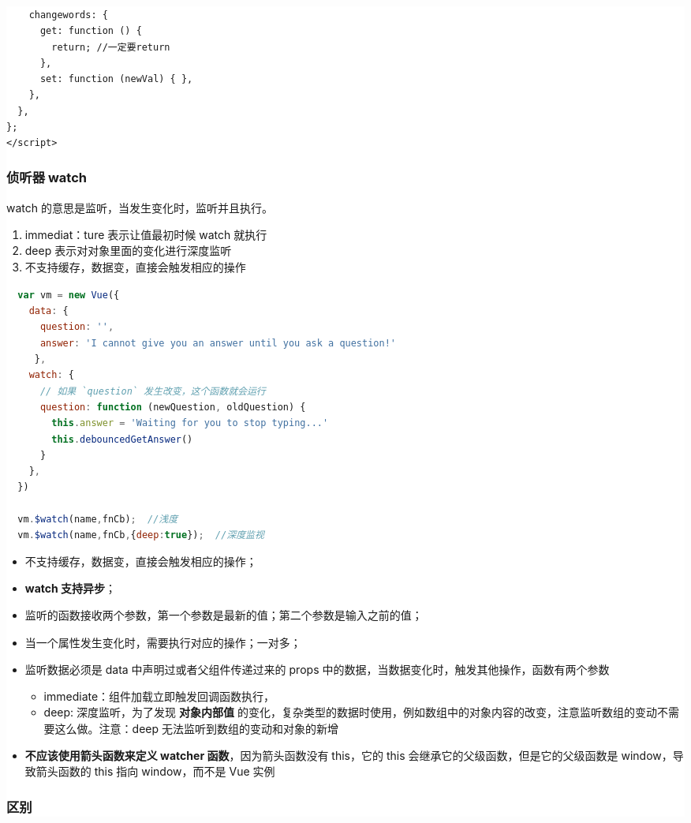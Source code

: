   ```vue
      changewords: {
        get: function () {
          return; //一定要return
        },
        set: function (newVal) { },
      },
    },
  };
  </script>
  ```

###   侦听器 watch

watch 的意思是监听，当发生变化时，监听并且执行。

1. immediat：ture 表示让值最初时候 watch 就执行
2. deep 表示对对象里面的变化进行深度监听
3. 不支持缓存，数据变，直接会触发相应的操作

```js
  var vm = new Vue({
  	data: {
      question: '',
      answer: 'I cannot give you an answer until you ask a question!'
   	 },
    watch: {
      // 如果 `question` 发生改变，这个函数就会运行
      question: function (newQuestion, oldQuestion) {
        this.answer = 'Waiting for you to stop typing...'
        this.debouncedGetAnswer()
      }
    },
  })

  vm.$watch(name,fnCb);  //浅度
  vm.$watch(name,fnCb,{deep:true});  //深度监视 
```

- 不支持缓存，数据变，直接会触发相应的操作；

- **watch 支持异步**；

- 监听的函数接收两个参数，第一个参数是最新的值；第二个参数是输入之前的值；

- 当一个属性发生变化时，需要执行对应的操作；一对多；

- 监听数据必须是 data 中声明过或者父组件传递过来的 props 中的数据，当数据变化时，触发其他操作，函数有两个参数
  - immediate：组件加载立即触发回调函数执行，
  - deep: 深度监听，为了发现 **对象内部值** 的变化，复杂类型的数据时使用，例如数组中的对象内容的改变，注意监听数组的变动不需要这么做。注意：deep 无法监听到数组的变动和对象的新增
- **不应该使用箭头函数来定义 watcher 函数**，因为箭头函数没有 this，它的 this 会继承它的父级函数，但是它的父级函数是 window，导致箭头函数的 this 指向 window，而不是 Vue 实例

### 区别
